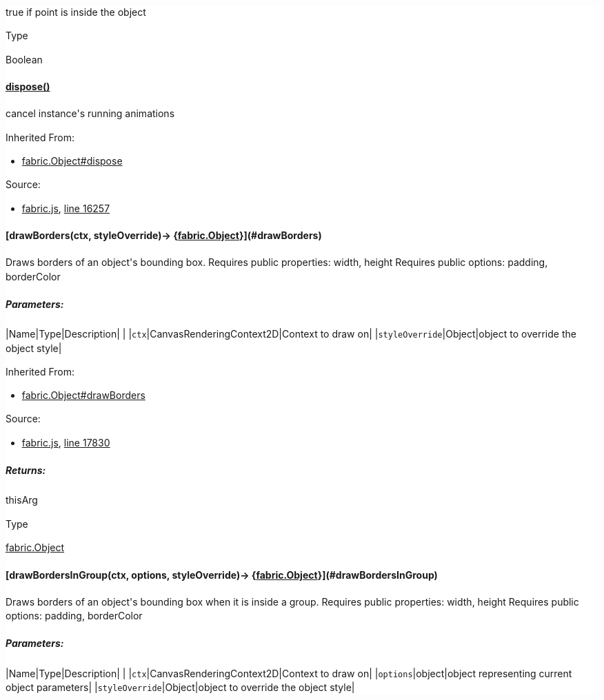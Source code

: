 true if point is inside the object

Type

Boolean

#### [dispose()](#dispose)

cancel instance's running animations

Inherited From:

* [fabric.Object#dispose](fabric.Object.html#dispose)

Source:

* [fabric.js](fabric.js.html), [line 16257](fabric.js.html#line16257)

#### [drawBorders(ctx, styleOverride)&rarr; {[fabric.Object](fabric.Object.html)}](#drawBorders)

Draws borders of an object's bounding box. Requires public properties: width, height Requires public options: padding, borderColor

##### Parameters:
|Name|Type|Description| |
|`ctx`|CanvasRenderingContext2D|Context to draw on|
|`styleOverride`|Object|object to override the object style|

Inherited From:

* [fabric.Object#drawBorders](fabric.Object.html#drawBorders)

Source:

* [fabric.js](fabric.js.html), [line 17830](fabric.js.html#line17830)

##### Returns:

thisArg

Type

[fabric.Object](fabric.Object.html)

#### [drawBordersInGroup(ctx, options, styleOverride)&rarr; {[fabric.Object](fabric.Object.html)}](#drawBordersInGroup)

Draws borders of an object's bounding box when it is inside a group. Requires public properties: width, height Requires public options: padding, borderColor

##### Parameters:
|Name|Type|Description| |
|`ctx`|CanvasRenderingContext2D|Context to draw on|
|`options`|object|object representing current object parameters|
|`styleOverride`|Object|object to override the object style|
